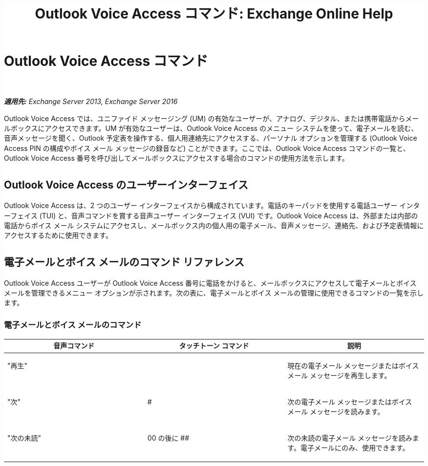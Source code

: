 ﻿---
title: 'Outlook Voice Access コマンド: Exchange Online Help'
TOCTitle: Outlook Voice Access コマンド
ms:assetid: 8fe9247c-695f-47d8-827e-c79d0426854b
ms:mtpsurl: https://technet.microsoft.com/ja-jp/library/Dn205137(v=EXCHG.150)
ms:contentKeyID: 54651683
ms.date: 05/22/2018
mtps_version: v=EXCHG.150
ms.translationtype: HT
---

# Outlook Voice Access コマンド

 

_**適用先:** Exchange Server 2013, Exchange Server 2016_

Outlook Voice Access では、ユニファイド メッセージング (UM) の有効なユーザーが、アナログ、デジタル、または携帯電話からメールボックスにアクセスできます。UM が有効なユーザーは、Outlook Voice Access のメニュー システムを使って、電子メールを読む、音声メッセージを聞く、Outlook 予定表を操作する、個人用連絡先にアクセスする、パーソナル オプションを管理する (Outlook Voice Access PIN の構成やボイス メール メッセージの録音など) ことができます。ここでは、Outlook Voice Access コマンドの一覧と、Outlook Voice Access 番号を呼び出してメールボックスにアクセスする場合のコマンドの使用方法を示します。

## Outlook Voice Access のユーザーインターフェイス

Outlook Voice Access は、2 つのユーザー インターフェイスから構成されています。電話のキーパッドを使用する電話ユーザー インターフェイス (TUI) と、音声コマンドを賞する音声ユーザー インターフェイス (VUI) です。Outlook Voice Access は、外部または内部の電話からボイス メール システムにアクセスし、メールボックス内の個人用の電子メール、音声メッセージ、連絡先、および予定表情報にアクセスするために使用できます。

## 電子メールとボイス メールのコマンド リファレンス

Outlook Voice Access ユーザーが Outlook Voice Access 番号に電話をかけると、メールボックスにアクセスして電子メールとボイス メールを管理できるメニュー オプションが示されます。次の表に、電子メールとボイス メールの管理に使用できるコマンドの一覧を示します。

### 電子メールとボイス メールのコマンド

<table>
<colgroup>
<col style="width: 33%" />
<col style="width: 33%" />
<col style="width: 33%" />
</colgroup>
<thead>
<tr class="header">
<th>音声コマンド</th>
<th>タッチトーン コマンド</th>
<th>説明</th>
</tr>
</thead>
<tbody>
<tr class="odd">
<td><p>&quot;再生&quot;</p></td>
<td><p></p></td>
<td><p>現在の電子メール メッセージまたはボイス メール メッセージを再生します。</p></td>
</tr>
<tr class="even">
<td><p>&quot;次&quot;</p></td>
<td><p>#</p></td>
<td><p>次の電子メール メッセージまたはボイス メール メッセージを読みます。</p></td>
</tr>
<tr class="odd">
<td><p>&quot;次の未読&quot;</p></td>
<td><p>00 の後に ##</p></td>
<td><p>次の未読の電子メール メッセージを読みます。電子メールにのみ、使用できます。</p></td>
</tr>